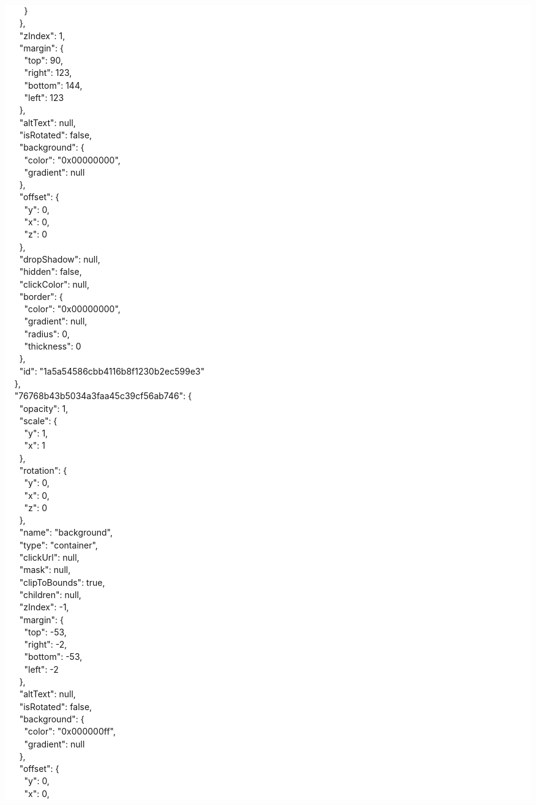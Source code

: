         }  
      },  
      "zIndex": 1,  
      "margin": {  
        "top": 90,  
        "right": 123,  
        "bottom": 144,  
        "left": 123  
      },  
      "altText": null,  
      "isRotated": false,  
      "background": {  
        "color": "0x00000000",  
        "gradient": null  
      },  
      "offset": {  
        "y": 0,  
        "x": 0,  
        "z": 0  
      },  
      "dropShadow": null,  
      "hidden": false,  
      "clickColor": null,  
      "border": {  
        "color": "0x00000000",  
        "gradient": null,  
        "radius": 0,  
        "thickness": 0  
      },  
      "id": "1a5a54586cbb4116b8f1230b2ec599e3"  
    },  
    "76768b43b5034a3faa45c39cf56ab746": {  
      "opacity": 1,  
      "scale": {  
        "y": 1,  
        "x": 1  
      },  
      "rotation": {  
        "y": 0,  
        "x": 0,  
        "z": 0  
      },  
      "name": "background",  
      "type": "container",  
      "clickUrl": null,  
      "mask": null,  
      "clipToBounds": true,  
      "children": null,  
      "zIndex": -1,  
      "margin": {  
        "top": -53,  
        "right": -2,  
        "bottom": -53,  
        "left": -2  
      },  
      "altText": null,  
      "isRotated": false,  
      "background": {  
        "color": "0x000000ff",  
        "gradient": null  
      },  
      "offset": {  
        "y": 0,  
        "x": 0,  